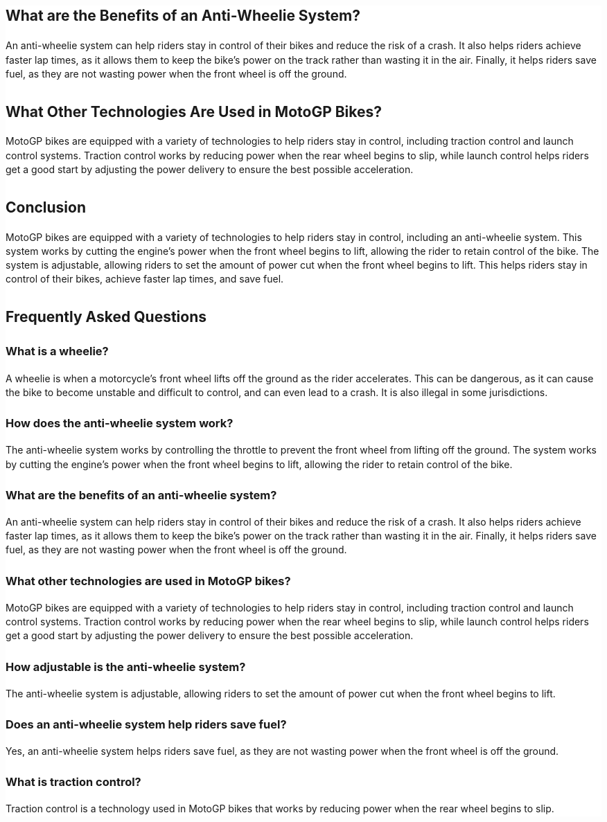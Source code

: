 <h2>What are the Benefits of an Anti-Wheelie System?</h2>

<p>An anti-wheelie system can help riders stay in control of their bikes and reduce the risk of a crash. It also helps riders achieve faster lap times, as it allows them to keep the bike’s power on the track rather than wasting it in the air. Finally, it helps riders save fuel, as they are not wasting power when the front wheel is off the ground.</p>

<h2>What Other Technologies Are Used in MotoGP Bikes?</h2>

<p>MotoGP bikes are equipped with a variety of technologies to help riders stay in control, including traction control and launch control systems. Traction control works by reducing power when the rear wheel begins to slip, while launch control helps riders get a good start by adjusting the power delivery to ensure the best possible acceleration.</p>

<h2>Conclusion</h2>

<p>MotoGP bikes are equipped with a variety of technologies to help riders stay in control, including an anti-wheelie system. This system works by cutting the engine’s power when the front wheel begins to lift, allowing the rider to retain control of the bike. The system is adjustable, allowing riders to set the amount of power cut when the front wheel begins to lift. This helps riders stay in control of their bikes, achieve faster lap times, and save fuel.</p>

<h2>Frequently Asked Questions</h2>

<h3>What is a wheelie?</h3>
<p>A wheelie is when a motorcycle’s front wheel lifts off the ground as the rider accelerates. This can be dangerous, as it can cause the bike to become unstable and difficult to control, and can even lead to a crash. It is also illegal in some jurisdictions.</p>

<h3>How does the anti-wheelie system work?</h3>
<p>The anti-wheelie system works by controlling the throttle to prevent the front wheel from lifting off the ground. The system works by cutting the engine’s power when the front wheel begins to lift, allowing the rider to retain control of the bike.</p>

<h3>What are the benefits of an anti-wheelie system?</h3>
<p>An anti-wheelie system can help riders stay in control of their bikes and reduce the risk of a crash. It also helps riders achieve faster lap times, as it allows them to keep the bike’s power on the track rather than wasting it in the air. Finally, it helps riders save fuel, as they are not wasting power when the front wheel is off the ground.</p>

<h3>What other technologies are used in MotoGP bikes?</h3>
<p>MotoGP bikes are equipped with a variety of technologies to help riders stay in control, including traction control and launch control systems. Traction control works by reducing power when the rear wheel begins to slip, while launch control helps riders get a good start by adjusting the power delivery to ensure the best possible acceleration.</p>

<h3>How adjustable is the anti-wheelie system?</h3>
<p>The anti-wheelie system is adjustable, allowing riders to set the amount of power cut when the front wheel begins to lift.</p>

<h3>Does an anti-wheelie system help riders save fuel?</h3>
<p>Yes, an anti-wheelie system helps riders save fuel, as they are not wasting power when the front wheel is off the ground.</p>

<h3>What is traction control?</h3>
<p>Traction control is a technology used in MotoGP bikes that works by reducing power when the rear wheel begins to slip.</p>
